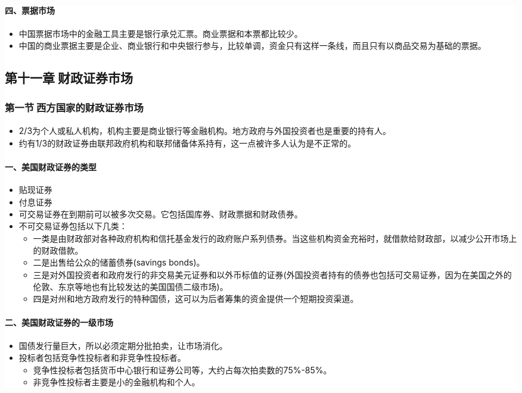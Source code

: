 #### 四、票据市场

- 中国票据市场中的金融工具主要是银行承兑汇票。商业票据和本票都比较少。
- 中国的商业票据主要是企业、商业银行和中央银行参与，比较单调，资金只有这样一条线，而且只有以商品交易为基础的票据。



## 第十一章 财政证券市场

### 第一节 西方国家的财政证券市场

- 2/3为个人或私人机构，机构主要是商业银行等金融机构。地方政府与外国投资者也是重要的持有人。
- 约有1/3的财政证券由联邦政府机构和联邦储备体系持有，这一点被许多人认为是不正常的。 

#### 一、美国财政证券的类型

- 贴现证券
- 付息证券
- 可交易证券在到期前可以被多次交易。它包括国库券、财政票据和财政债券。
- 不可交易证券包括以下几类：
  - 一类是由财政部对各种政府机构和信托基金发行的政府账户系列债券。当这些机构资金充裕时，就借款给财政部，以减少公开市场上的财政借款。
  - 二是出售给公众的储蓄债券(savings bonds)。
  - 三是对外国投资者和政府发行的非交易美元证券和以外币标值的证券(外国投资者持有的债券也包括可交易证券，因为在美国之外的伦敦、东京等地也有比较发达的美国国债二级市场)。
  - 四是对州和地方政府发行的特种国债，这可以为后者筹集的资金提供一个短期投资渠道。 

#### 二、美国财政证券的一级市场

- 国债发行量巨大，所以必须定期分批拍卖，让市场消化。
- 投标者包括竞争性投标者和非竞争性投标者。
  - 竞争性投标者包括货币中心银行和证券公司等，大约占每次拍卖数的75%-85%。
  - 非竞争性投标者主要是小的金融机构和个人。
